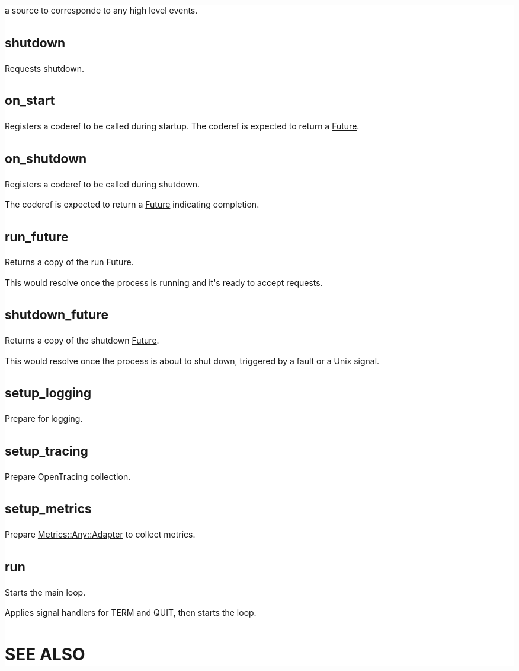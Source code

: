 a source to corresponde to any high level events.

## shutdown

Requests shutdown.

## on\_start

Registers a coderef to be called during startup.
The coderef is expected to return a [Future](https://metacpan.org/pod/Future).

## on\_shutdown

Registers a coderef to be called during shutdown.

The coderef is expected to return a [Future](https://metacpan.org/pod/Future) indicating completion.

## run\_future

Returns a copy of the run [Future](https://metacpan.org/pod/Future).

This would resolve once the process is running and it's
ready to accept requests.

## shutdown\_future

Returns a copy of the shutdown [Future](https://metacpan.org/pod/Future).

This would resolve once the process is about to shut down,
triggered by a fault or a Unix signal.

## setup\_logging

Prepare for logging.

## setup\_tracing

Prepare [OpenTracing](https://metacpan.org/pod/OpenTracing) collection.

## setup\_metrics

Prepare [Metrics::Any::Adapter](https://metacpan.org/pod/Metrics%3A%3AAny%3A%3AAdapter) to collect metrics.

## run

Starts the main loop.

Applies signal handlers for TERM and QUIT, then starts the loop.

# SEE ALSO
